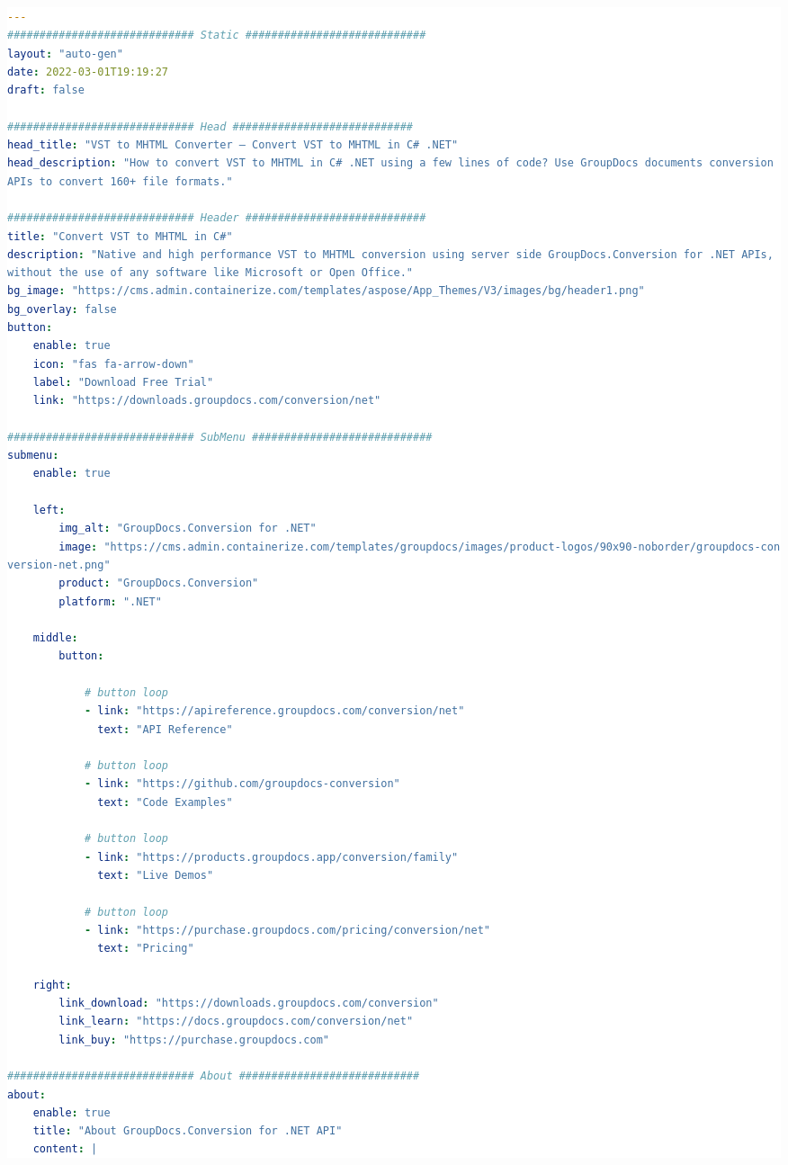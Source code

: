 ```yaml
---
############################# Static ############################
layout: "auto-gen"
date: 2022-03-01T19:19:27
draft: false

############################# Head ############################
head_title: "VST to MHTML Converter – Convert VST to MHTML in C# .NET"
head_description: "How to convert VST to MHTML in C# .NET using a few lines of code? Use GroupDocs documents conversion APIs to convert 160+ file formats."

############################# Header ############################
title: "Convert VST to MHTML in C#"
description: "Native and high performance VST to MHTML conversion using server side GroupDocs.Conversion for .NET APIs, without the use of any software like Microsoft or Open Office."
bg_image: "https://cms.admin.containerize.com/templates/aspose/App_Themes/V3/images/bg/header1.png"
bg_overlay: false
button:
    enable: true
    icon: "fas fa-arrow-down"
    label: "Download Free Trial"
    link: "https://downloads.groupdocs.com/conversion/net"

############################# SubMenu ############################
submenu:
    enable: true

    left:
        img_alt: "GroupDocs.Conversion for .NET"
        image: "https://cms.admin.containerize.com/templates/groupdocs/images/product-logos/90x90-noborder/groupdocs-conversion-net.png"
        product: "GroupDocs.Conversion"
        platform: ".NET"

    middle:
        button:

            # button loop
            - link: "https://apireference.groupdocs.com/conversion/net"
              text: "API Reference"

            # button loop
            - link: "https://github.com/groupdocs-conversion"
              text: "Code Examples"

            # button loop
            - link: "https://products.groupdocs.app/conversion/family"
              text: "Live Demos"

            # button loop
            - link: "https://purchase.groupdocs.com/pricing/conversion/net"
              text: "Pricing"

    right:
        link_download: "https://downloads.groupdocs.com/conversion"
        link_learn: "https://docs.groupdocs.com/conversion/net"
        link_buy: "https://purchase.groupdocs.com"

############################# About ############################
about:
    enable: true
    title: "About GroupDocs.Conversion for .NET API"
    content: |
```